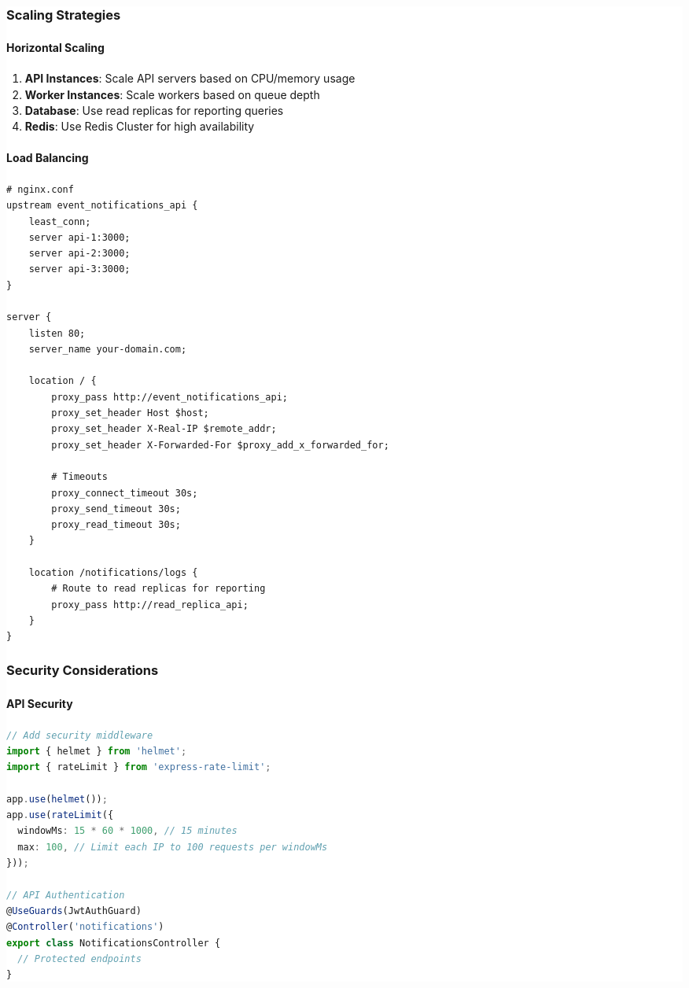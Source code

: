 
### Scaling Strategies

#### Horizontal Scaling

1. **API Instances**: Scale API servers based on CPU/memory usage
2. **Worker Instances**: Scale workers based on queue depth
3. **Database**: Use read replicas for reporting queries
4. **Redis**: Use Redis Cluster for high availability

#### Load Balancing

```nginx
# nginx.conf
upstream event_notifications_api {
    least_conn;
    server api-1:3000;
    server api-2:3000;
    server api-3:3000;
}

server {
    listen 80;
    server_name your-domain.com;

    location / {
        proxy_pass http://event_notifications_api;
        proxy_set_header Host $host;
        proxy_set_header X-Real-IP $remote_addr;
        proxy_set_header X-Forwarded-For $proxy_add_x_forwarded_for;
        
        # Timeouts
        proxy_connect_timeout 30s;
        proxy_send_timeout 30s;
        proxy_read_timeout 30s;
    }

    location /notifications/logs {
        # Route to read replicas for reporting
        proxy_pass http://read_replica_api;
    }
}
```

### Security Considerations

#### API Security

```typescript
// Add security middleware
import { helmet } from 'helmet';
import { rateLimit } from 'express-rate-limit';

app.use(helmet());
app.use(rateLimit({
  windowMs: 15 * 60 * 1000, // 15 minutes
  max: 100, // Limit each IP to 100 requests per windowMs
}));

// API Authentication
@UseGuards(JwtAuthGuard)
@Controller('notifications')
export class NotificationsController {
  // Protected endpoints
}
```